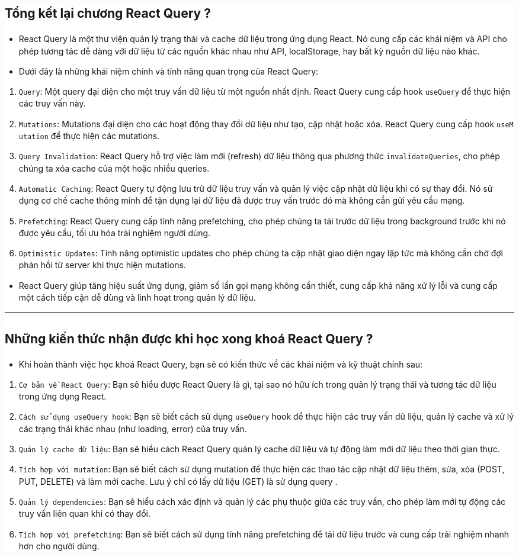 ## Tổng kết lại chương React Query ?

- React Query là một thư viện quản lý trạng thái và cache dữ liệu trong ứng dụng React. Nó cung cấp các khái niệm và API cho phép tương tác dễ dàng với dữ liệu từ các nguồn khác nhau như API, localStorage, hay bất kỳ nguồn dữ liệu nào khác.

- Dưới đây là những khái niệm chính và tính năng quan trọng của React Query:

1. `Query`: Một query đại diện cho một truy vấn dữ liệu từ một nguồn nhất định. React Query cung cấp hook `useQuery` để thực hiện các truy vấn này.

2. `Mutations`: Mutations đại diện cho các hoạt động thay đổi dữ liệu như tạo, cập nhật hoặc xóa. React Query cung cấp hook `useMutation` để thực hiện các mutations.

3. `Query Invalidation`: React Query hỗ trợ việc làm mới (refresh) dữ liệu thông qua phương thức `invalidateQueries`, cho phép chúng ta xóa cache của một hoặc nhiều queries.

4. `Automatic Caching`: React Query tự động lưu trữ dữ liệu truy vấn và quản lý việc cập nhật dữ liệu khi có sự thay đổi. Nó sử dụng cơ chế cache thông minh để tận dụng lại dữ liệu đã được truy vấn trước đó mà không cần gửi yêu cầu mạng.

5. `Prefetching`: React Query cung cấp tính năng prefetching, cho phép chúng ta tải trước dữ liệu trong background trước khi nó được yêu cầu, tối ưu hóa trải nghiệm người dùng.

6. `Optimistic Updates`: Tính năng optimistic updates cho phép chúng ta cập nhật giao diện ngay lập tức mà không cần chờ đợi phản hồi từ server khi thực hiện mutations.

- React Query giúp tăng hiệu suất ứng dụng, giảm số lần gọi mạng không cần thiết, cung cấp khả năng xử lý lỗi và cung cấp một cách tiếp cận dễ dùng và linh hoạt trong quản lý dữ liệu.

---

## Những kiến thức nhận được khi học xong khoá React Query ?

- Khi hoàn thành việc học khoá React Query, bạn sẽ có kiến thức về các khái niệm và kỹ thuật chính sau:

1. `Cơ bản về React Query`: Bạn sẽ hiểu được React Query là gì, tại sao nó hữu ích trong quản lý trạng thái và tương tác dữ liệu trong ứng dụng React.

2. `Cách sử dụng useQuery hook`: Bạn sẽ biết cách sử dụng `useQuery` hook để thực hiện các truy vấn dữ liệu, quản lý cache và xử lý các trạng thái khác nhau (như loading, error) của truy vấn.

3. `Quản lý cache dữ liệu`: Bạn sẽ hiểu cách React Query quản lý cache dữ liệu và tự động làm mới dữ liệu theo thời gian thực.

4. `Tích hợp với mutation`: Bạn sẽ biết cách sử dụng mutation để thực hiện các thao tác cập nhật dữ liệu thêm, sửa, xóa (POST, PUT, DELETE) và làm mới cache. Lưu ý chỉ có lấy dữ liệu (GET) là sử dụng query .

5. `Quản lý dependencies`: Bạn sẽ hiểu cách xác định và quản lý các phụ thuộc giữa các truy vấn, cho phép làm mới tự động các truy vấn liên quan khi có thay đổi.

6. `Tích hợp với prefetching`: Bạn sẽ biết cách sử dụng tính năng prefetching để tải dữ liệu trước và cung cấp trải nghiệm nhanh hơn cho người dùng.
